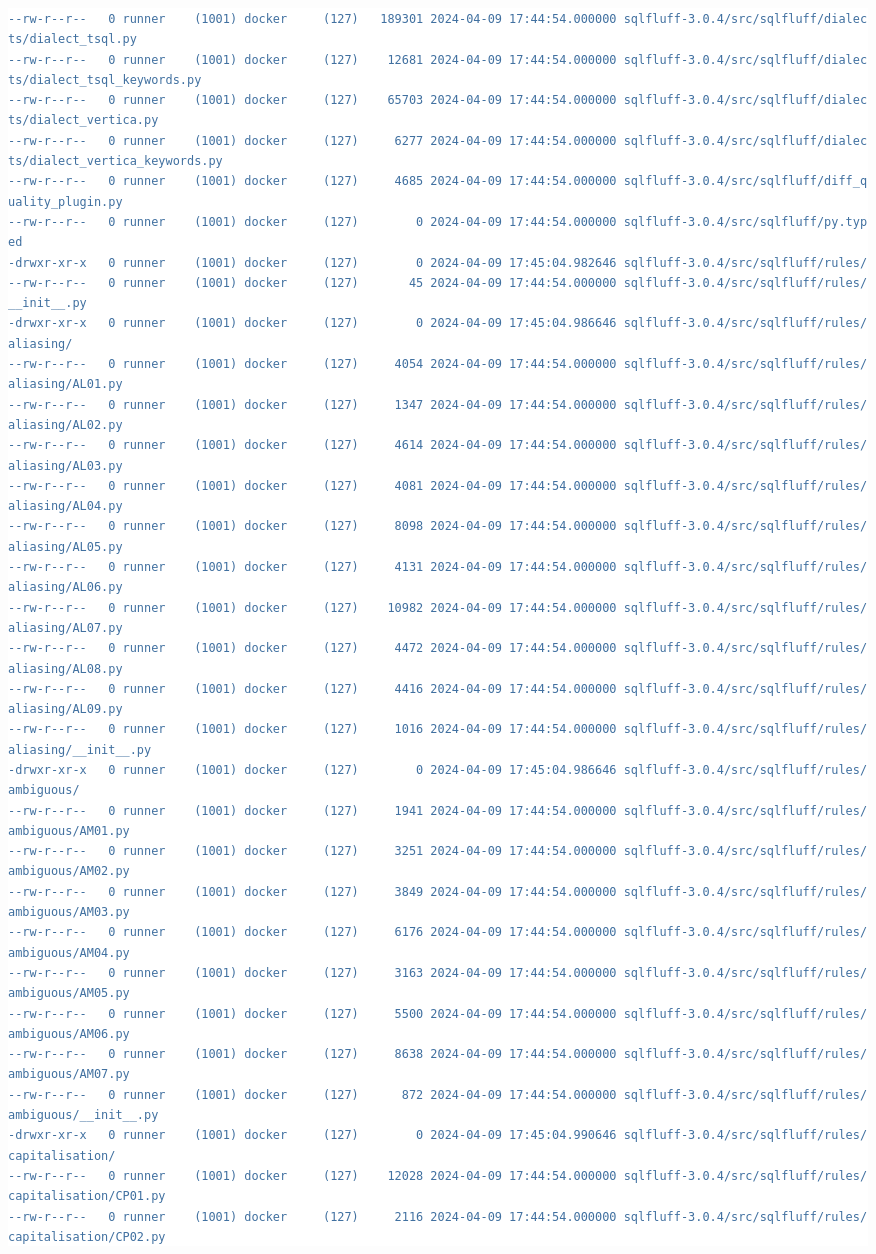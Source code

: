 ```diff
--rw-r--r--   0 runner    (1001) docker     (127)   189301 2024-04-09 17:44:54.000000 sqlfluff-3.0.4/src/sqlfluff/dialects/dialect_tsql.py
--rw-r--r--   0 runner    (1001) docker     (127)    12681 2024-04-09 17:44:54.000000 sqlfluff-3.0.4/src/sqlfluff/dialects/dialect_tsql_keywords.py
--rw-r--r--   0 runner    (1001) docker     (127)    65703 2024-04-09 17:44:54.000000 sqlfluff-3.0.4/src/sqlfluff/dialects/dialect_vertica.py
--rw-r--r--   0 runner    (1001) docker     (127)     6277 2024-04-09 17:44:54.000000 sqlfluff-3.0.4/src/sqlfluff/dialects/dialect_vertica_keywords.py
--rw-r--r--   0 runner    (1001) docker     (127)     4685 2024-04-09 17:44:54.000000 sqlfluff-3.0.4/src/sqlfluff/diff_quality_plugin.py
--rw-r--r--   0 runner    (1001) docker     (127)        0 2024-04-09 17:44:54.000000 sqlfluff-3.0.4/src/sqlfluff/py.typed
-drwxr-xr-x   0 runner    (1001) docker     (127)        0 2024-04-09 17:45:04.982646 sqlfluff-3.0.4/src/sqlfluff/rules/
--rw-r--r--   0 runner    (1001) docker     (127)       45 2024-04-09 17:44:54.000000 sqlfluff-3.0.4/src/sqlfluff/rules/__init__.py
-drwxr-xr-x   0 runner    (1001) docker     (127)        0 2024-04-09 17:45:04.986646 sqlfluff-3.0.4/src/sqlfluff/rules/aliasing/
--rw-r--r--   0 runner    (1001) docker     (127)     4054 2024-04-09 17:44:54.000000 sqlfluff-3.0.4/src/sqlfluff/rules/aliasing/AL01.py
--rw-r--r--   0 runner    (1001) docker     (127)     1347 2024-04-09 17:44:54.000000 sqlfluff-3.0.4/src/sqlfluff/rules/aliasing/AL02.py
--rw-r--r--   0 runner    (1001) docker     (127)     4614 2024-04-09 17:44:54.000000 sqlfluff-3.0.4/src/sqlfluff/rules/aliasing/AL03.py
--rw-r--r--   0 runner    (1001) docker     (127)     4081 2024-04-09 17:44:54.000000 sqlfluff-3.0.4/src/sqlfluff/rules/aliasing/AL04.py
--rw-r--r--   0 runner    (1001) docker     (127)     8098 2024-04-09 17:44:54.000000 sqlfluff-3.0.4/src/sqlfluff/rules/aliasing/AL05.py
--rw-r--r--   0 runner    (1001) docker     (127)     4131 2024-04-09 17:44:54.000000 sqlfluff-3.0.4/src/sqlfluff/rules/aliasing/AL06.py
--rw-r--r--   0 runner    (1001) docker     (127)    10982 2024-04-09 17:44:54.000000 sqlfluff-3.0.4/src/sqlfluff/rules/aliasing/AL07.py
--rw-r--r--   0 runner    (1001) docker     (127)     4472 2024-04-09 17:44:54.000000 sqlfluff-3.0.4/src/sqlfluff/rules/aliasing/AL08.py
--rw-r--r--   0 runner    (1001) docker     (127)     4416 2024-04-09 17:44:54.000000 sqlfluff-3.0.4/src/sqlfluff/rules/aliasing/AL09.py
--rw-r--r--   0 runner    (1001) docker     (127)     1016 2024-04-09 17:44:54.000000 sqlfluff-3.0.4/src/sqlfluff/rules/aliasing/__init__.py
-drwxr-xr-x   0 runner    (1001) docker     (127)        0 2024-04-09 17:45:04.986646 sqlfluff-3.0.4/src/sqlfluff/rules/ambiguous/
--rw-r--r--   0 runner    (1001) docker     (127)     1941 2024-04-09 17:44:54.000000 sqlfluff-3.0.4/src/sqlfluff/rules/ambiguous/AM01.py
--rw-r--r--   0 runner    (1001) docker     (127)     3251 2024-04-09 17:44:54.000000 sqlfluff-3.0.4/src/sqlfluff/rules/ambiguous/AM02.py
--rw-r--r--   0 runner    (1001) docker     (127)     3849 2024-04-09 17:44:54.000000 sqlfluff-3.0.4/src/sqlfluff/rules/ambiguous/AM03.py
--rw-r--r--   0 runner    (1001) docker     (127)     6176 2024-04-09 17:44:54.000000 sqlfluff-3.0.4/src/sqlfluff/rules/ambiguous/AM04.py
--rw-r--r--   0 runner    (1001) docker     (127)     3163 2024-04-09 17:44:54.000000 sqlfluff-3.0.4/src/sqlfluff/rules/ambiguous/AM05.py
--rw-r--r--   0 runner    (1001) docker     (127)     5500 2024-04-09 17:44:54.000000 sqlfluff-3.0.4/src/sqlfluff/rules/ambiguous/AM06.py
--rw-r--r--   0 runner    (1001) docker     (127)     8638 2024-04-09 17:44:54.000000 sqlfluff-3.0.4/src/sqlfluff/rules/ambiguous/AM07.py
--rw-r--r--   0 runner    (1001) docker     (127)      872 2024-04-09 17:44:54.000000 sqlfluff-3.0.4/src/sqlfluff/rules/ambiguous/__init__.py
-drwxr-xr-x   0 runner    (1001) docker     (127)        0 2024-04-09 17:45:04.990646 sqlfluff-3.0.4/src/sqlfluff/rules/capitalisation/
--rw-r--r--   0 runner    (1001) docker     (127)    12028 2024-04-09 17:44:54.000000 sqlfluff-3.0.4/src/sqlfluff/rules/capitalisation/CP01.py
--rw-r--r--   0 runner    (1001) docker     (127)     2116 2024-04-09 17:44:54.000000 sqlfluff-3.0.4/src/sqlfluff/rules/capitalisation/CP02.py
```
